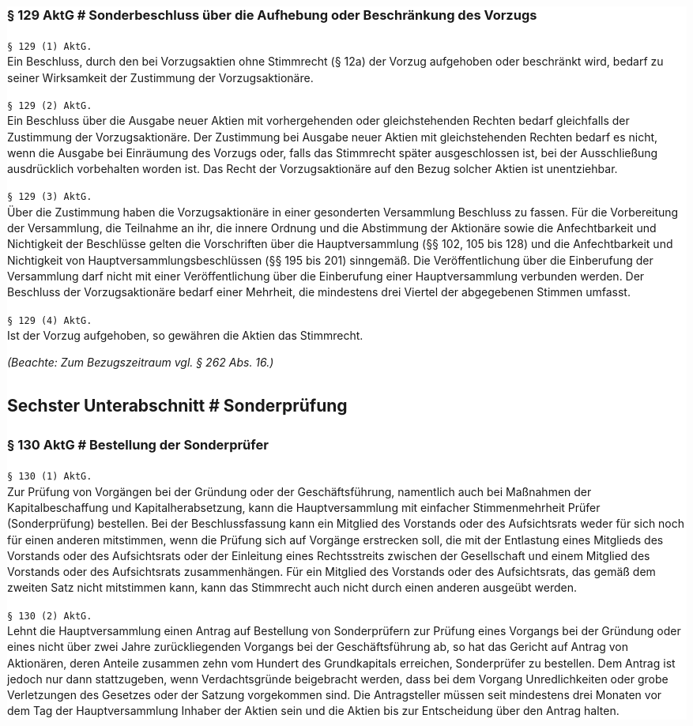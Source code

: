 ### § 129 AktG # Sonderbeschluss über die Aufhebung oder Beschränkung des Vorzugs

`§ 129 (1) AktG.`  
Ein Beschluss, durch den bei Vorzugsaktien ohne Stimmrecht (§ 12a) der Vorzug aufgehoben oder beschränkt wird, bedarf zu seiner Wirksamkeit der Zustimmung der Vorzugsaktionäre.

`§ 129 (2) AktG.`  
Ein Beschluss über die Ausgabe neuer Aktien mit vorhergehenden oder gleichstehenden Rechten bedarf gleichfalls der Zustimmung der Vorzugsaktionäre. Der Zustimmung bei Ausgabe neuer Aktien mit gleichstehenden Rechten bedarf es nicht, wenn die Ausgabe bei Einräumung des Vorzugs oder, falls das Stimmrecht später ausgeschlossen ist, bei der Ausschließung ausdrücklich vorbehalten worden ist. Das Recht der Vorzugsaktionäre auf den Bezug solcher Aktien ist unentziehbar.

`§ 129 (3) AktG.`  
Über die Zustimmung haben die Vorzugsaktionäre in einer gesonderten Versammlung Beschluss zu fassen. Für die Vorbereitung der Versammlung, die Teilnahme an ihr, die innere Ordnung und die Abstimmung der Aktionäre sowie die Anfechtbarkeit und Nichtigkeit der Beschlüsse gelten die Vorschriften über die Hauptversammlung (§§ 102, 105 bis 128) und die Anfechtbarkeit und Nichtigkeit von Hauptversammlungsbeschlüssen (§§ 195 bis 201) sinngemäß. Die Veröffentlichung über die Einberufung der Versammlung darf nicht mit einer Veröffentlichung über die Einberufung einer Hauptversammlung verbunden werden. Der Beschluss der Vorzugsaktionäre bedarf einer Mehrheit, die mindestens drei Viertel der abgegebenen Stimmen umfasst.

`§ 129 (4) AktG.`  
Ist der Vorzug aufgehoben, so gewähren die Aktien das Stimmrecht.

*(Beachte: Zum Bezugszeitraum vgl. § 262 Abs. 16.)*

## Sechster Unterabschnitt # Sonderprüfung

### § 130 AktG # Bestellung der Sonderprüfer

`§ 130 (1) AktG.`  
Zur Prüfung von Vorgängen bei der Gründung oder der Geschäftsführung, namentlich auch bei Maßnahmen der Kapitalbeschaffung und Kapitalherabsetzung, kann die Hauptversammlung mit einfacher Stimmenmehrheit Prüfer (Sonderprüfung) bestellen. Bei der Beschlussfassung kann ein Mitglied des Vorstands oder des Aufsichtsrats weder für sich noch für einen anderen mitstimmen, wenn die Prüfung sich auf Vorgänge erstrecken soll, die mit der Entlastung eines Mitglieds des Vorstands oder des Aufsichtsrats oder der Einleitung eines Rechtsstreits zwischen der Gesellschaft und einem Mitglied des Vorstands oder des Aufsichtsrats zusammenhängen. Für ein Mitglied des Vorstands oder des Aufsichtsrats, das gemäß dem zweiten Satz nicht mitstimmen kann, kann das Stimmrecht auch nicht durch einen anderen ausgeübt werden.

`§ 130 (2) AktG.`  
Lehnt die Hauptversammlung einen Antrag auf Bestellung von Sonderprüfern zur Prüfung eines Vorgangs bei der Gründung oder eines nicht über zwei Jahre zurückliegenden Vorgangs bei der Geschäftsführung ab, so hat das Gericht auf Antrag von Aktionären, deren Anteile zusammen zehn vom Hundert des Grundkapitals erreichen, Sonderprüfer zu bestellen. Dem Antrag ist jedoch nur dann stattzugeben, wenn Verdachtsgründe beigebracht werden, dass bei dem Vorgang Unredlichkeiten oder grobe Verletzungen des Gesetzes oder der Satzung vorgekommen sind. Die Antragsteller müssen seit mindestens drei Monaten vor dem Tag der Hauptversammlung Inhaber der Aktien sein und die Aktien bis zur Entscheidung über den Antrag halten.
